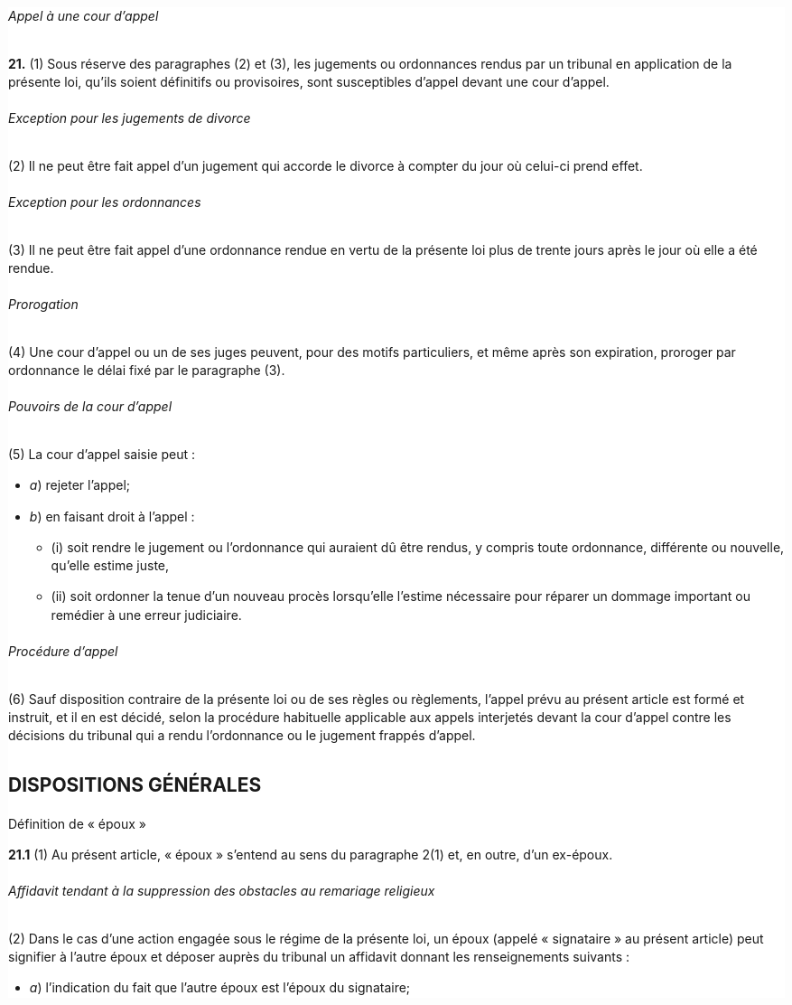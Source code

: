 ###### Appel à une cour d’appel

**21.** (1) Sous réserve des paragraphes (2) et (3), les jugements ou ordonnances rendus par un tribunal en application de la présente loi, qu’ils soient définitifs ou provisoires, sont susceptibles d’appel devant une cour d’appel.

###### Exception pour les jugements de divorce

(2) Il ne peut être fait appel d’un jugement qui accorde le divorce à compter du jour où celui-ci prend effet.

###### Exception pour les ordonnances

(3) Il ne peut être fait appel d’une ordonnance rendue en vertu de la présente loi plus de trente jours après le jour où elle a été rendue.

###### Prorogation

(4) Une cour d’appel ou un de ses juges peuvent, pour des motifs particuliers, et même après son expiration, proroger par ordonnance le délai fixé par le paragraphe (3).

###### Pouvoirs de la cour d’appel

(5) La cour d’appel saisie peut :

  * _a_) rejeter l’appel;

  * _b_) en faisant droit à l’appel :

    * (i) soit rendre le jugement ou l’ordonnance qui auraient dû être rendus, y compris toute ordonnance, différente ou nouvelle, qu’elle estime juste,

    * (ii) soit ordonner la tenue d’un nouveau procès lorsqu’elle l’estime nécessaire pour réparer un dommage important ou remédier à une erreur judiciaire.

###### Procédure d’appel

(6) Sauf disposition contraire de la présente loi ou de ses règles ou règlements, l’appel prévu au présent article est formé et instruit, et il en est décidé, selon la procédure habituelle applicable aux appels interjetés devant la cour d’appel contre les décisions du tribunal qui a rendu l’ordonnance ou le jugement frappés d’appel.

## DISPOSITIONS GÉNÉRALES

Définition de « époux »

**21.1** (1) Au présent article, « époux » s’entend au sens du paragraphe 2(1) et, en outre, d’un ex-époux.

###### Affidavit tendant à la suppression des obstacles au remariage religieux

(2) Dans le cas d’une action engagée sous le régime de la présente loi, un époux (appelé « signataire » au présent article) peut signifier à l’autre époux et déposer auprès du tribunal un affidavit donnant les renseignements suivants :

  * _a_) l’indication du fait que l’autre époux est l’époux du signataire;
